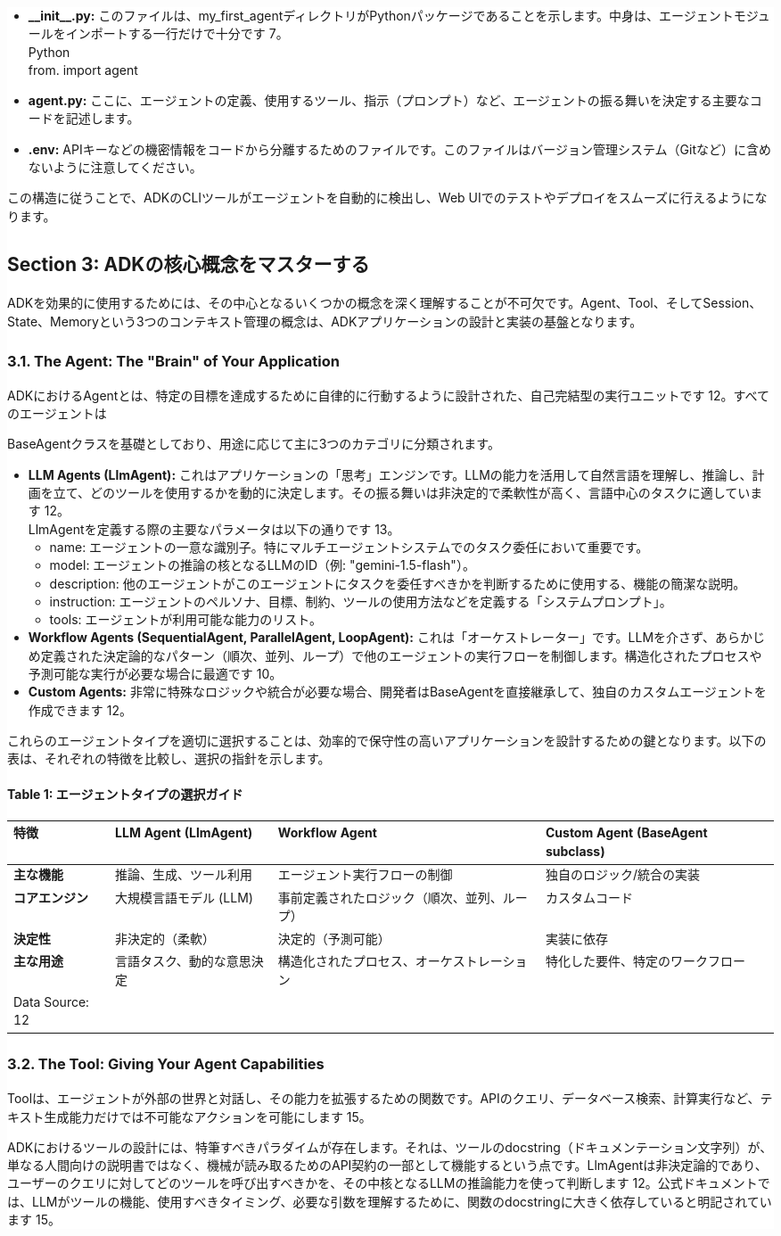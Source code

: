 * **\_\_init\_\_.py:** このファイルは、my\_first\_agentディレクトリがPythonパッケージであることを示します。中身は、エージェントモジュールをインポートする一行だけで十分です 7。  
  Python  
  from. import agent

* **agent.py:** ここに、エージェントの定義、使用するツール、指示（プロンプト）など、エージェントの振る舞いを決定する主要なコードを記述します。  
* **.env:** APIキーなどの機密情報をコードから分離するためのファイルです。このファイルはバージョン管理システム（Gitなど）に含めないように注意してください。

この構造に従うことで、ADKのCLIツールがエージェントを自動的に検出し、Web UIでのテストやデプロイをスムーズに行えるようになります。

## **Section 3: ADKの核心概念をマスターする**

ADKを効果的に使用するためには、その中心となるいくつかの概念を深く理解することが不可欠です。Agent、Tool、そしてSession、State、Memoryという3つのコンテキスト管理の概念は、ADKアプリケーションの設計と実装の基盤となります。

### **3.1. The Agent: The "Brain" of Your Application**

ADKにおけるAgentとは、特定の目標を達成するために自律的に行動するように設計された、自己完結型の実行ユニットです 12。すべてのエージェントは

BaseAgentクラスを基礎としており、用途に応じて主に3つのカテゴリに分類されます。

* **LLM Agents (LlmAgent):** これはアプリケーションの「思考」エンジンです。LLMの能力を活用して自然言語を理解し、推論し、計画を立て、どのツールを使用するかを動的に決定します。その振る舞いは非決定的で柔軟性が高く、言語中心のタスクに適しています 12。  
  LlmAgentを定義する際の主要なパラメータは以下の通りです 13。  
  * name: エージェントの一意な識別子。特にマルチエージェントシステムでのタスク委任において重要です。  
  * model: エージェントの推論の核となるLLMのID（例: "gemini-1.5-flash"）。  
  * description: 他のエージェントがこのエージェントにタスクを委任すべきかを判断するために使用する、機能の簡潔な説明。  
  * instruction: エージェントのペルソナ、目標、制約、ツールの使用方法などを定義する「システムプロンプト」。  
  * tools: エージェントが利用可能な能力のリスト。  
* **Workflow Agents (SequentialAgent, ParallelAgent, LoopAgent):** これは「オーケストレーター」です。LLMを介さず、あらかじめ定義された決定論的なパターン（順次、並列、ループ）で他のエージェントの実行フローを制御します。構造化されたプロセスや予測可能な実行が必要な場合に最適です 10。  
* **Custom Agents:** 非常に特殊なロジックや統合が必要な場合、開発者はBaseAgentを直接継承して、独自のカスタムエージェントを作成できます 12。

これらのエージェントタイプを適切に選択することは、効率的で保守性の高いアプリケーションを設計するための鍵となります。以下の表は、それぞれの特徴を比較し、選択の指針を示します。

#### **Table 1: エージェントタイプの選択ガイド**

| 特徴 | LLM Agent (LlmAgent) | Workflow Agent | Custom Agent (BaseAgent subclass) |  |
| :---- | :---- | :---- | :---- | :---- |
| **主な機能** | 推論、生成、ツール利用 | エージェント実行フローの制御 | 独自のロジック/統合の実装 |  |
| **コアエンジン** | 大規模言語モデル (LLM) | 事前定義されたロジック（順次、並列、ループ） | カスタムコード |  |
| **決定性** | 非決定的（柔軟） | 決定的（予測可能） | 実装に依存 |  |
| **主な用途** | 言語タスク、動的な意思決定 | 構造化されたプロセス、オーケストレーション | 特化した要件、特定のワークフロー |  |
| Data Source: 12 |  |  |  |  |

### **3.2. The Tool: Giving Your Agent Capabilities**

Toolは、エージェントが外部の世界と対話し、その能力を拡張するための関数です。APIのクエリ、データベース検索、計算実行など、テキスト生成能力だけでは不可能なアクションを可能にします 15。

ADKにおけるツールの設計には、特筆すべきパラダイムが存在します。それは、ツールのdocstring（ドキュメンテーション文字列）が、単なる人間向けの説明書ではなく、機械が読み取るためのAPI契約の一部として機能するという点です。LlmAgentは非決定論的であり、ユーザーのクエリに対してどのツールを呼び出すべきかを、その中核となるLLMの推論能力を使って判断します 12。公式ドキュメントでは、LLMがツールの機能、使用すべきタイミング、必要な引数を理解するために、関数のdocstringに大きく依存していると明記されています 15。
